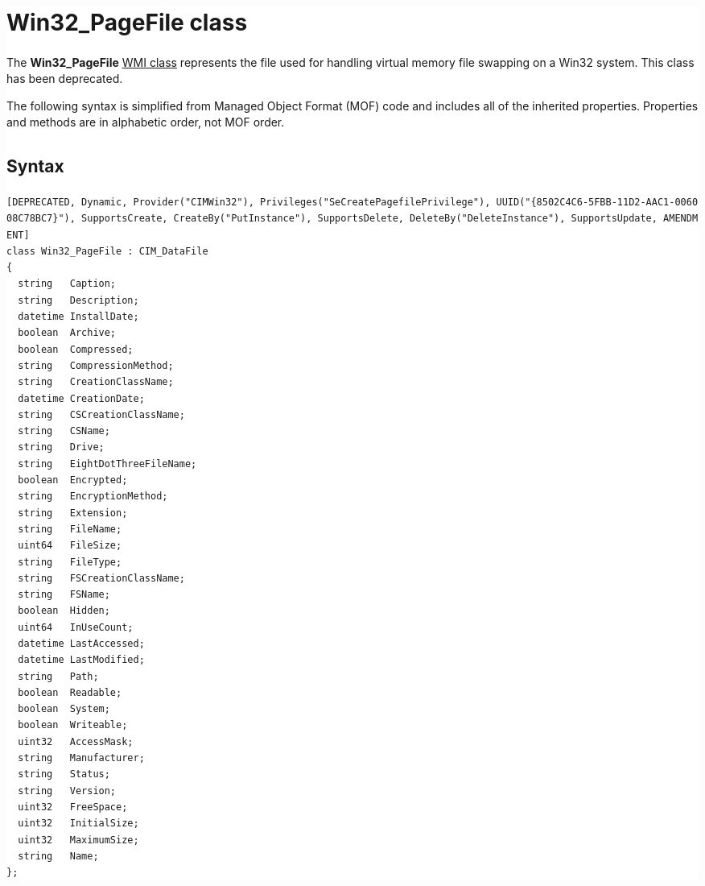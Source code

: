 
# Win32\_PageFile class

The **Win32\_PageFile** [WMI class](../wmisdk/retrieving-a-class.md) represents the file used for handling virtual memory file swapping on a Win32 system. This class has been deprecated.

The following syntax is simplified from Managed Object Format (MOF) code and includes all of the inherited properties. Properties and methods are in alphabetic order, not MOF order.

## Syntax

``` syntax
[DEPRECATED, Dynamic, Provider("CIMWin32"), Privileges("SeCreatePagefilePrivilege"), UUID("{8502C4C6-5FBB-11D2-AAC1-006008C78BC7}"), SupportsCreate, CreateBy("PutInstance"), SupportsDelete, DeleteBy("DeleteInstance"), SupportsUpdate, AMENDMENT]
class Win32_PageFile : CIM_DataFile
{
  string   Caption;
  string   Description;
  datetime InstallDate;
  boolean  Archive;
  boolean  Compressed;
  string   CompressionMethod;
  string   CreationClassName;
  datetime CreationDate;
  string   CSCreationClassName;
  string   CSName;
  string   Drive;
  string   EightDotThreeFileName;
  boolean  Encrypted;
  string   EncryptionMethod;
  string   Extension;
  string   FileName;
  uint64   FileSize;
  string   FileType;
  string   FSCreationClassName;
  string   FSName;
  boolean  Hidden;
  uint64   InUseCount;
  datetime LastAccessed;
  datetime LastModified;
  string   Path;
  boolean  Readable;
  boolean  System;
  boolean  Writeable;
  uint32   AccessMask;
  string   Manufacturer;
  string   Status;
  string   Version;
  uint32   FreeSpace;
  uint32   InitialSize;
  uint32   MaximumSize;
  string   Name;
};
```
